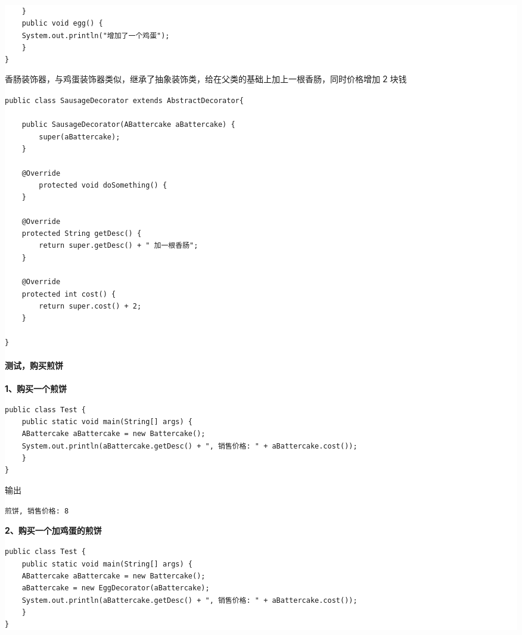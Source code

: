```
    }    
    public void egg() {       
    System.out.println("增加了一个鸡蛋");    
    }
}
```

香肠装饰器，与鸡蛋装饰器类似，继承了抽象装饰类，给在父类的基础上加上一根香肠，同时价格增加 2 块钱

```
public class SausageDecorator extends AbstractDecorator{    

    public SausageDecorator(ABattercake aBattercake) {        
        super(aBattercake);   
    }   
    
    @Override   
        protected void doSomething() {    
    }   
    
    @Override   
    protected String getDesc() {        
        return super.getDesc() + " 加一根香肠";    
    }  
    
    @Override    
    protected int cost() {        
        return super.cost() + 2;    
    }
    
}
```

#### 测试，购买煎饼

**1、购买一个煎饼**

```
public class Test {    
	public static void main(String[] args) {       
	ABattercake aBattercake = new Battercake();        
	System.out.println(aBattercake.getDesc() + ", 销售价格: " + aBattercake.cost());    
	}
}
```

输出

```
煎饼, 销售价格: 8
```

**2、购买一个加鸡蛋的煎饼**

```
public class Test {    
	public static void main(String[] args) {        
	ABattercake aBattercake = new Battercake();        
	aBattercake = new EggDecorator(aBattercake);        
	System.out.println(aBattercake.getDesc() + ", 销售价格: " + aBattercake.cost());    
	}
}
```
